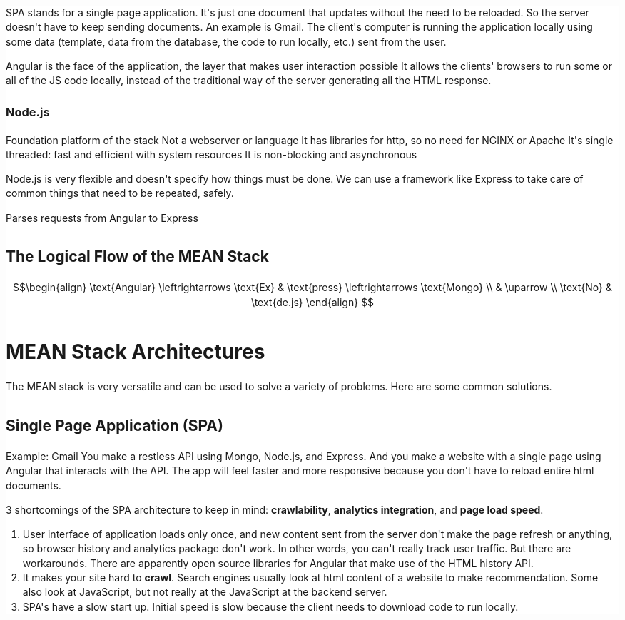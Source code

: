 SPA stands for a single page application. It's just one document that updates without the need to be reloaded. So the server doesn't have to keep sending documents. An example is Gmail. The client's computer is running the application locally using some data (template, data from the database, the code to run locally, etc.) sent from the user.

Angular is the face of the application, the layer that makes user interaction possible
It allows the clients' browsers to run some or all of the JS code locally, instead of the traditional way of the server generating all the HTML response. 
### Node.js
Foundation platform of the stack
Not a webserver or language
It has libraries for http, so no need for NGINX or Apache
It's single threaded: fast and efficient with system resources
It is non-blocking and asynchronous

Node.js is very flexible and doesn't specify how things must be done. We can use a framework like Express to take care of common things that need to be repeated, safely.

Parses requests from Angular to Express




## The Logical Flow of the MEAN Stack 
$$\begin{align}
\text{Angular} \leftrightarrows \text{Ex} & \text{press} \leftrightarrows \text{Mongo} \\
& \uparrow \\
\text{No} & \text{de.js}
\end{align}
$$
# MEAN Stack Architectures
The MEAN stack is very versatile and can be used to solve a variety of problems. Here are some common solutions.
## Single Page Application (SPA)
Example: Gmail
You make a restless API using Mongo, Node.js, and Express. And you make a website with a single page using Angular that interacts with the API.  The app will feel faster and more responsive because you don't have to reload entire html documents.

3 shortcomings of the SPA architecture to keep in mind: **crawlability**, **analytics integration**, and **page load speed**.
1. User interface of application loads only once, and new content sent from the server don't make the page refresh or anything, so browser history and analytics package don't work. In other words, you can't really track user traffic. But there are workarounds. There are apparently open source libraries for Angular that make use of the HTML history API.
2. It makes your site hard to **crawl**. Search engines usually look at html content of a website to make recommendation. Some also look at JavaScript, but not really at the JavaScript at the backend server. 
3. SPA's have a slow start up. Initial speed is slow because the client needs to download code to run locally.

